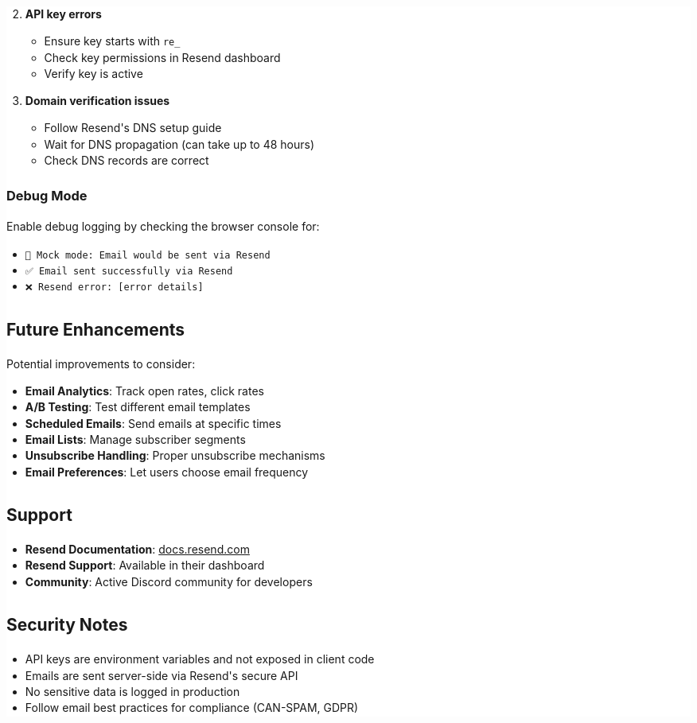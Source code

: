 2. **API key errors**
   - Ensure key starts with `re_`
   - Check key permissions in Resend dashboard
   - Verify key is active

3. **Domain verification issues**
   - Follow Resend's DNS setup guide
   - Wait for DNS propagation (can take up to 48 hours)
   - Check DNS records are correct

### Debug Mode

Enable debug logging by checking the browser console for:
- `📧 Mock mode: Email would be sent via Resend`
- `✅ Email sent successfully via Resend`
- `❌ Resend error: [error details]`

## Future Enhancements

Potential improvements to consider:

- **Email Analytics**: Track open rates, click rates
- **A/B Testing**: Test different email templates
- **Scheduled Emails**: Send emails at specific times
- **Email Lists**: Manage subscriber segments
- **Unsubscribe Handling**: Proper unsubscribe mechanisms
- **Email Preferences**: Let users choose email frequency

## Support

- **Resend Documentation**: [docs.resend.com](https://docs.resend.com)
- **Resend Support**: Available in their dashboard
- **Community**: Active Discord community for developers

## Security Notes

- API keys are environment variables and not exposed in client code
- Emails are sent server-side via Resend's secure API
- No sensitive data is logged in production
- Follow email best practices for compliance (CAN-SPAM, GDPR)

